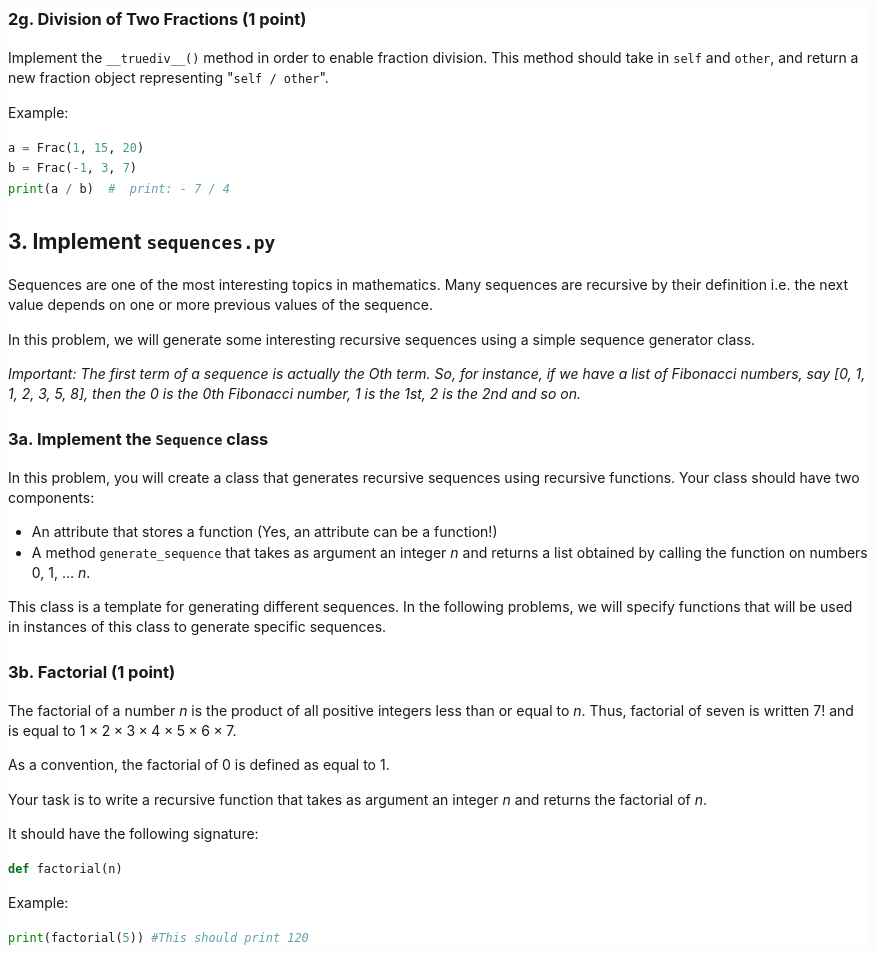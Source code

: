 ### **2g. Division of Two Fractions (1 point)**

Implement the `__truediv__()` method in order to enable fraction division.
This method should take in `self` and `other`,
and return a new fraction object representing "`self / other`".

Example:

```py
a = Frac(1, 15, 20)
b = Frac(-1, 3, 7)
print(a / b)  #  print: - 7 / 4
```

## **3. Implement `sequences.py`**

Sequences are one of the most interesting topics in mathematics. Many sequences are recursive by their definition i.e. the next value depends on one or more previous values of the sequence.

In this problem, we will generate some interesting recursive sequences using a simple sequence generator class.

*Important: The first term of a sequence is actually the Oth term. So, for instance, if we have a list of Fibonacci numbers, say [0, 1, 1, 2, 3, 5, 8], then the 0 is the 0th Fibonacci number, 1 is the 1st, 2 is the 2nd and so on.*


### **3a. Implement the `Sequence` class**

In this problem, you will create a class that generates recursive sequences using recursive functions. Your class should have two components:

* An attribute that stores a function (Yes, an attribute can be a function!)
* A method `generate_sequence` that takes as argument an integer $n$ and returns a list obtained by calling the function on numbers $0$, $1$, $\dots$ $n$.

This class is a template for generating different sequences. In the following problems, we will specify functions that will be used in instances of this class to generate specific sequences.

### **3b. Factorial (1 point)**

The factorial of a number $n$ is the product of all positive integers less than or equal to $n$. Thus, factorial of seven is written $7!$ and is equal to $1 × 2 × 3 × 4 × 5 × 6 × 7$.

As a convention, the factorial of $0$ is defined as equal to $1$.

Your task is to write a recursive function that takes as argument an integer $n$ and returns the factorial of $n$.

It should have the following signature:

```py
def factorial(n)
```

Example:

```py
print(factorial(5)) #This should print 120
```
